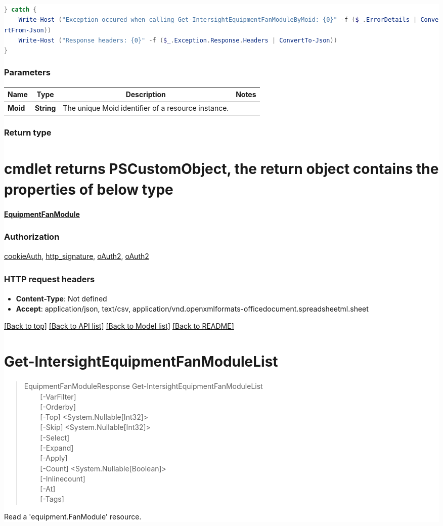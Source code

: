 ```powershell
} catch {
    Write-Host ("Exception occured when calling Get-IntersightEquipmentFanModuleByMoid: {0}" -f ($_.ErrorDetails | ConvertFrom-Json))
    Write-Host ("Response headers: {0}" -f ($_.Exception.Response.Headers | ConvertTo-Json))
}
```

### Parameters

Name | Type | Description  | Notes
------------- | ------------- | ------------- | -------------
 **Moid** | **String**| The unique Moid identifier of a resource instance. | 

### Return type
# cmdlet returns PSCustomObject, the return object contains the properties of below type
[**EquipmentFanModule**](EquipmentFanModule.md)

### Authorization

[cookieAuth](../README.md#cookieAuth), [http_signature](../README.md#http_signature), [oAuth2](../README.md#oAuth2), [oAuth2](../README.md#oAuth2)

### HTTP request headers

 - **Content-Type**: Not defined
 - **Accept**: application/json, text/csv, application/vnd.openxmlformats-officedocument.spreadsheetml.sheet

[[Back to top]](#) [[Back to API list]](../README.md#documentation-for-api-endpoints) [[Back to Model list]](../README.md#documentation-for-models) [[Back to README]](../README.md)

<a name="Get-IntersightEquipmentFanModuleList"></a>
# **Get-IntersightEquipmentFanModuleList**
> EquipmentFanModuleResponse Get-IntersightEquipmentFanModuleList<br>
> &nbsp;&nbsp;&nbsp;&nbsp;&nbsp;&nbsp;&nbsp;&nbsp;[-VarFilter] <String><br>
> &nbsp;&nbsp;&nbsp;&nbsp;&nbsp;&nbsp;&nbsp;&nbsp;[-Orderby] <String><br>
> &nbsp;&nbsp;&nbsp;&nbsp;&nbsp;&nbsp;&nbsp;&nbsp;[-Top] <System.Nullable[Int32]><br>
> &nbsp;&nbsp;&nbsp;&nbsp;&nbsp;&nbsp;&nbsp;&nbsp;[-Skip] <System.Nullable[Int32]><br>
> &nbsp;&nbsp;&nbsp;&nbsp;&nbsp;&nbsp;&nbsp;&nbsp;[-Select] <String><br>
> &nbsp;&nbsp;&nbsp;&nbsp;&nbsp;&nbsp;&nbsp;&nbsp;[-Expand] <String><br>
> &nbsp;&nbsp;&nbsp;&nbsp;&nbsp;&nbsp;&nbsp;&nbsp;[-Apply] <String><br>
> &nbsp;&nbsp;&nbsp;&nbsp;&nbsp;&nbsp;&nbsp;&nbsp;[-Count] <System.Nullable[Boolean]><br>
> &nbsp;&nbsp;&nbsp;&nbsp;&nbsp;&nbsp;&nbsp;&nbsp;[-Inlinecount] <String><br>
> &nbsp;&nbsp;&nbsp;&nbsp;&nbsp;&nbsp;&nbsp;&nbsp;[-At] <String><br>
> &nbsp;&nbsp;&nbsp;&nbsp;&nbsp;&nbsp;&nbsp;&nbsp;[-Tags] <String><br>

Read a 'equipment.FanModule' resource.
